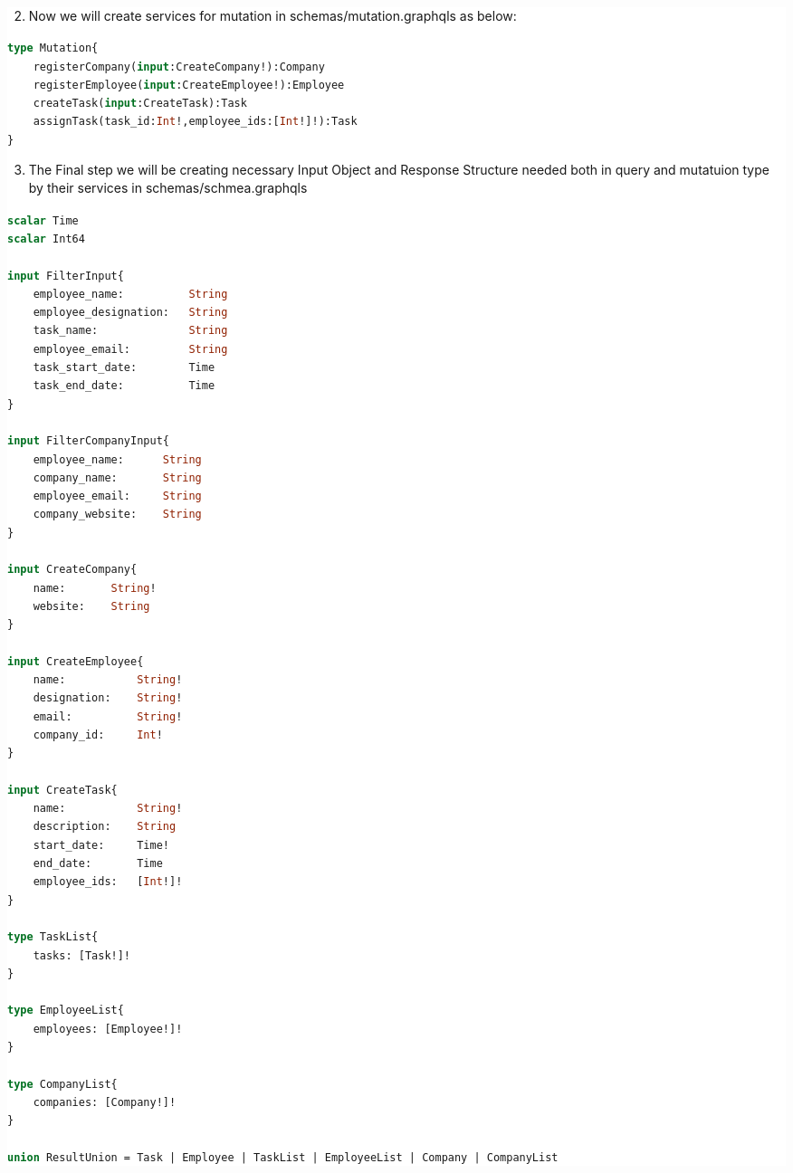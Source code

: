 2. Now we will create services for mutation in schemas/mutation.graphqls as below:
```graphql
type Mutation{
    registerCompany(input:CreateCompany!):Company
    registerEmployee(input:CreateEmployee!):Employee
    createTask(input:CreateTask):Task
    assignTask(task_id:Int!,employee_ids:[Int!]!):Task
}
``` 
3. The Final step we will be creating necessary Input Object and Response Structure needed both in query and mutatuion type by their services in schemas/schmea.graphqls
```graphql
scalar Time
scalar Int64

input FilterInput{
    employee_name:          String
    employee_designation:   String
    task_name:              String
    employee_email:         String
    task_start_date:        Time
    task_end_date:          Time  
}

input FilterCompanyInput{
    employee_name:      String
    company_name:       String
    employee_email:     String
    company_website:    String
}

input CreateCompany{
    name:       String!     
    website:    String
}

input CreateEmployee{
    name:           String!
    designation:    String!
    email:          String!
    company_id:     Int!
}

input CreateTask{
    name:           String!
    description:    String
    start_date:     Time!
    end_date:       Time
    employee_ids:   [Int!]!
}

type TaskList{
    tasks: [Task!]!
}

type EmployeeList{
    employees: [Employee!]!
}

type CompanyList{
    companies: [Company!]!
}

union ResultUnion = Task | Employee | TaskList | EmployeeList | Company | CompanyList
```